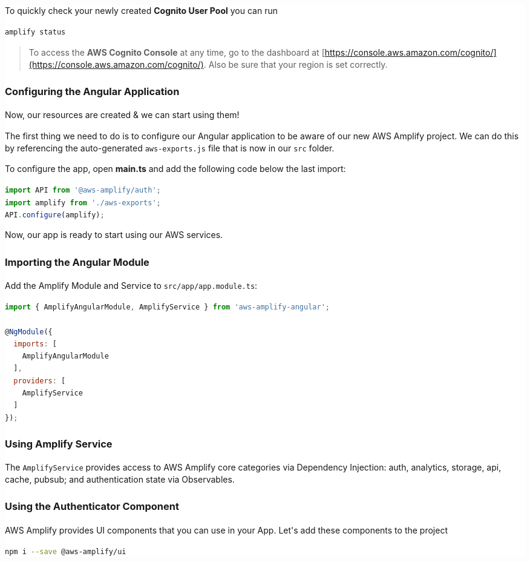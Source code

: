 To quickly check your newly created __Cognito User Pool__ you can run

```bash
amplify status
```

> To access the __AWS Cognito Console__ at any time, go to the dashboard at [https://console.aws.amazon.com/cognito/](https://console.aws.amazon.com/cognito/). Also be sure that your region is set correctly.

### Configuring the Angular Application

Now, our resources are created & we can start using them!

The first thing we need to do is to configure our Angular application to be aware of our new AWS Amplify project. We can do this by referencing the auto-generated `aws-exports.js` file that is now in our `src` folder.

To configure the app, open __main.ts__ and add the following code below the last import:

```js
import API from '@aws-amplify/auth';
import amplify from './aws-exports';
API.configure(amplify);
```

Now, our app is ready to start using our AWS services.

### Importing the Angular Module

Add the Amplify Module and Service to `src/app/app.module.ts`:

```js
import { AmplifyAngularModule, AmplifyService } from 'aws-amplify-angular';

@NgModule({
  imports: [
    AmplifyAngularModule
  ],
  providers: [
    AmplifyService
  ]
});
```

### Using Amplify Service

The `AmplifyService` provides access to AWS Amplify core categories via Dependency Injection: auth, analytics, storage, api, cache, pubsub; and authentication state via Observables.

### Using the Authenticator Component

AWS Amplify provides UI components that you can use in your App. Let's add these components to the project

```bash
npm i --save @aws-amplify/ui
```
